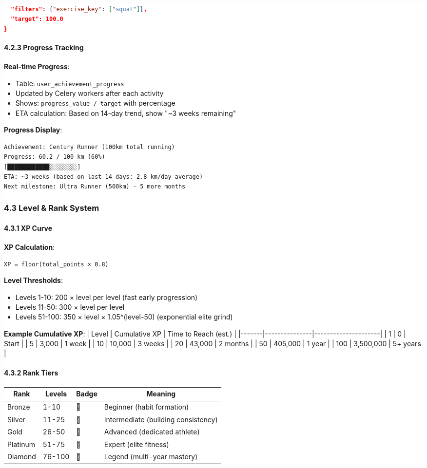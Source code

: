 ```json
  "filters": {"exercise_key": ["squat"]},
  "target": 100.0
}
```

#### 4.2.3 Progress Tracking

**Real-time Progress**:
- Table: `user_achievement_progress`
- Updated by Celery workers after each activity
- Shows: `progress_value / target` with percentage
- ETA calculation: Based on 14-day trend, show "~3 weeks remaining"

**Progress Display**:
```
Achievement: Century Runner (100km total running)
Progress: 60.2 / 100 km (60%)
[████████████░░░░░░░░]
ETA: ~3 weeks (based on last 14 days: 2.8 km/day average)
Next milestone: Ultra Runner (500km) - 5 more months
```

### 4.3 Level & Rank System

#### 4.3.1 XP Curve

**XP Calculation**:
```
XP = floor(total_points × 0.8)
```

**Level Thresholds**:
- Levels 1-10: 200 × level per level (fast early progression)
- Levels 11-50: 300 × level per level
- Levels 51-100: 350 × level × 1.05^(level-50) (exponential elite grind)

**Example Cumulative XP**:
| Level | Cumulative XP | Time to Reach (est.) |
|-------|---------------|---------------------|
| 1 | 0 | Start |
| 5 | 3,000 | 1 week |
| 10 | 10,000 | 3 weeks |
| 20 | 43,000 | 2 months |
| 50 | 405,000 | 1 year |
| 100 | 3,500,000 | 5+ years |

#### 4.3.2 Rank Tiers

| Rank | Levels | Badge | Meaning |
|------|--------|-------|---------|
| Bronze | 1-10 | 🥉 | Beginner (habit formation) |
| Silver | 11-25 | 🥈 | Intermediate (building consistency) |
| Gold | 26-50 | 🥇 | Advanced (dedicated athlete) |
| Platinum | 51-75 | 💎 | Expert (elite fitness) |
| Diamond | 76-100 | 💠 | Legend (multi-year mastery) |
